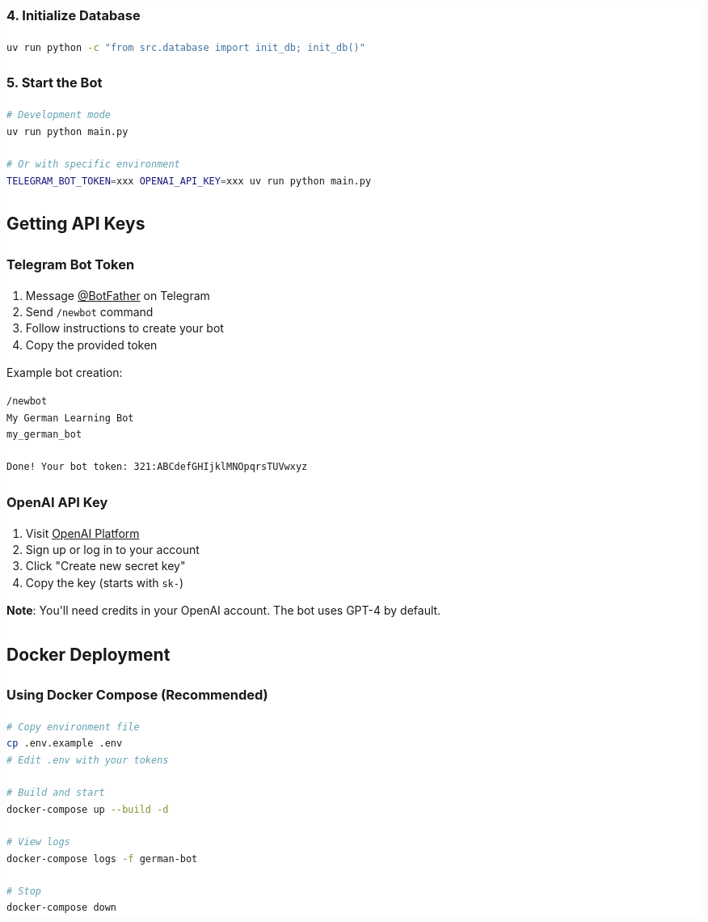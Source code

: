 ### 4. Initialize Database

```bash
uv run python -c "from src.database import init_db; init_db()"
```

### 5. Start the Bot

```bash
# Development mode
uv run python main.py

# Or with specific environment
TELEGRAM_BOT_TOKEN=xxx OPENAI_API_KEY=xxx uv run python main.py
```

## Getting API Keys

### Telegram Bot Token

1. Message [@BotFather](https://t.me/botfather) on Telegram
2. Send `/newbot` command
3. Follow instructions to create your bot
4. Copy the provided token

Example bot creation:
```
/newbot
My German Learning Bot
my_german_bot

Done! Your bot token: 321:ABCdefGHIjklMNOpqrsTUVwxyz
```

### OpenAI API Key

1. Visit [OpenAI Platform](https://platform.openai.com/api-keys)
2. Sign up or log in to your account
3. Click "Create new secret key"
4. Copy the key (starts with `sk-`)

**Note**: You'll need credits in your OpenAI account. The bot uses GPT-4 by default.

## Docker Deployment

### Using Docker Compose (Recommended)

```bash
# Copy environment file
cp .env.example .env
# Edit .env with your tokens

# Build and start
docker-compose up --build -d

# View logs
docker-compose logs -f german-bot

# Stop
docker-compose down
```
